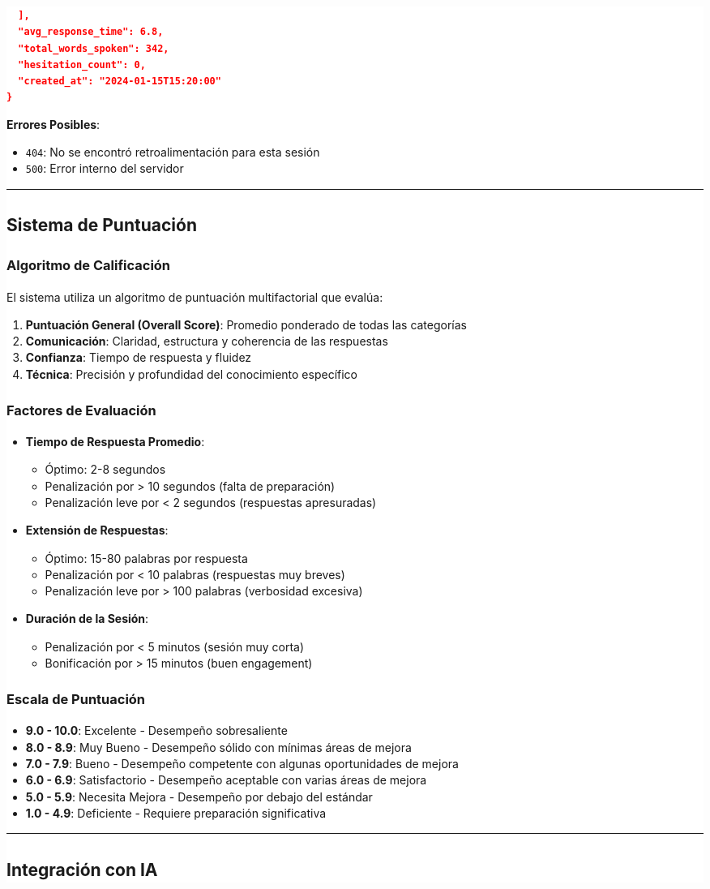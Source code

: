 ```json
  ],
  "avg_response_time": 6.8,
  "total_words_spoken": 342,
  "hesitation_count": 0,
  "created_at": "2024-01-15T15:20:00"
}
```

**Errores Posibles**:
- `404`: No se encontró retroalimentación para esta sesión
- `500`: Error interno del servidor

---

## Sistema de Puntuación

### Algoritmo de Calificación

El sistema utiliza un algoritmo de puntuación multifactorial que evalúa:

1. **Puntuación General (Overall Score)**: Promedio ponderado de todas las categorías
2. **Comunicación**: Claridad, estructura y coherencia de las respuestas
3. **Confianza**: Tiempo de respuesta y fluidez
4. **Técnica**: Precisión y profundidad del conocimiento específico

### Factores de Evaluación

- **Tiempo de Respuesta Promedio**:
  - Óptimo: 2-8 segundos
  - Penalización por > 10 segundos (falta de preparación)
  - Penalización leve por < 2 segundos (respuestas apresuradas)

- **Extensión de Respuestas**:
  - Óptimo: 15-80 palabras por respuesta
  - Penalización por < 10 palabras (respuestas muy breves)
  - Penalización leve por > 100 palabras (verbosidad excesiva)

- **Duración de la Sesión**:
  - Penalización por < 5 minutos (sesión muy corta)
  - Bonificación por > 15 minutos (buen engagement)

### Escala de Puntuación

- **9.0 - 10.0**: Excelente - Desempeño sobresaliente
- **8.0 - 8.9**: Muy Bueno - Desempeño sólido con mínimas áreas de mejora
- **7.0 - 7.9**: Bueno - Desempeño competente con algunas oportunidades de mejora
- **6.0 - 6.9**: Satisfactorio - Desempeño aceptable con varias áreas de mejora
- **5.0 - 5.9**: Necesita Mejora - Desempeño por debajo del estándar
- **1.0 - 4.9**: Deficiente - Requiere preparación significativa

---

## Integración con IA
